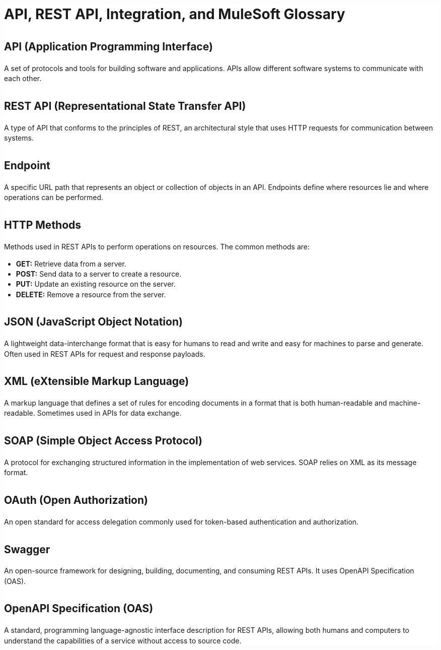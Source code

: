 # API, REST API, Integration, and MuleSoft Glossary

## API (Application Programming Interface)
A set of protocols and tools for building software and applications. APIs allow different software systems to communicate with each other.

## REST API (Representational State Transfer API)
A type of API that conforms to the principles of REST, an architectural style that uses HTTP requests for communication between systems.

## Endpoint
A specific URL path that represents an object or collection of objects in an API. Endpoints define where resources lie and where operations can be performed.

## HTTP Methods
Methods used in REST APIs to perform operations on resources. The common methods are:
- **GET:** Retrieve data from a server.
- **POST:** Send data to a server to create a resource.
- **PUT:** Update an existing resource on the server.
- **DELETE:** Remove a resource from the server.

## JSON (JavaScript Object Notation)
A lightweight data-interchange format that is easy for humans to read and write and easy for machines to parse and generate. Often used in REST APIs for request and response payloads.

## XML (eXtensible Markup Language)
A markup language that defines a set of rules for encoding documents in a format that is both human-readable and machine-readable. Sometimes used in APIs for data exchange.

## SOAP (Simple Object Access Protocol)
A protocol for exchanging structured information in the implementation of web services. SOAP relies on XML as its message format.

## OAuth (Open Authorization)
An open standard for access delegation commonly used for token-based authentication and authorization.

## Swagger
An open-source framework for designing, building, documenting, and consuming REST APIs. It uses OpenAPI Specification (OAS).

## OpenAPI Specification (OAS)
A standard, programming language-agnostic interface description for REST APIs, allowing both humans and computers to understand the capabilities of a service without access to source code.
